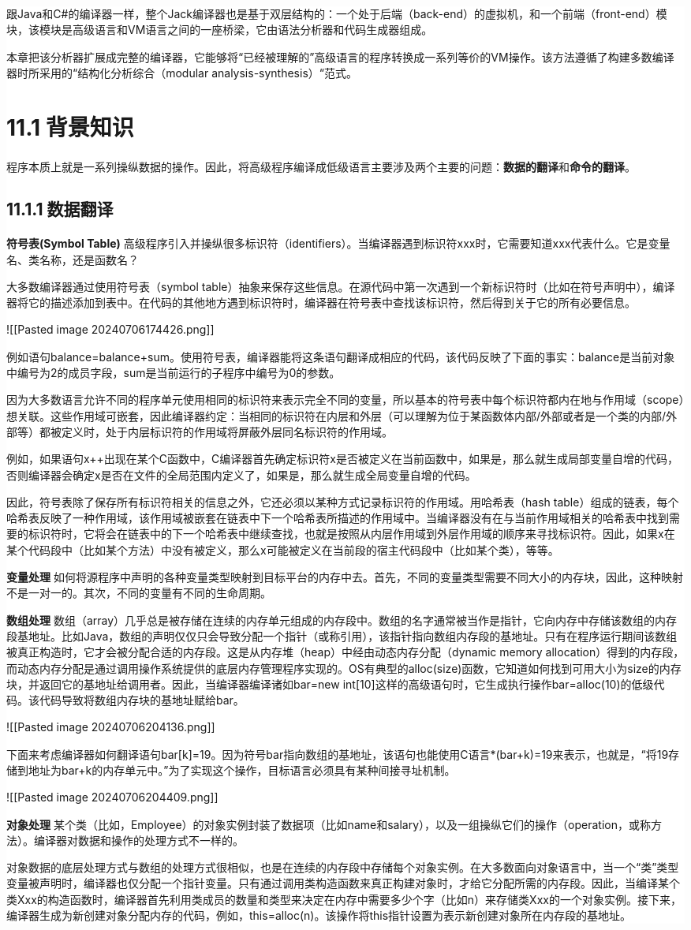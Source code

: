 跟Java和C#的编译器一样，整个Jack编译器也是基于双层结构的：一个处于后端（back-end）的虚拟机，和一个前端（front-end）模块，该模块是高级语言和VM语言之间的一座桥梁，它由语法分析器和代码生成器组成。

本章把该分析器扩展成完整的编译器，它能够将“已经被理解的”高级语言的程序转换成一系列等价的VM操作。该方法遵循了构建多数编译器时所采用的“结构化分析综合（modular analysis-synthesis）“范式。

# 11.1 背景知识
程序本质上就是一系列操纵数据的操作。因此，将高级程序编译成低级语言主要涉及两个主要的问题：**数据的翻译**和**命令的翻译**。

## 11.1.1 数据翻译
**符号表(Symbol Table)**
高级程序引入并操纵很多标识符（identifiers）。当编译器遇到标识符xxx时，它需要知道xxx代表什么。它是变量名、类名称，还是函数名？

大多数编译器通过使用符号表（symbol table）抽象来保存这些信息。在源代码中第一次遇到一个新标识符时（比如在符号声明中），编译器将它的描述添加到表中。在代码的其他地方遇到标识符时，编译器在符号表中查找该标识符，然后得到关于它的所有必要信息。

![[Pasted image 20240706174426.png]]

例如语句balance=balance+sum。使用符号表，编译器能将这条语句翻译成相应的代码，该代码反映了下面的事实：balance是当前对象中编号为2的成员字段，sum是当前运行的子程序中编号为0的参数。

因为大多数语言允许不同的程序单元使用相同的标识符来表示完全不同的变量，所以基本的符号表中每个标识符都内在地与作用域（scope）想关联。这些作用域可嵌套，因此编译器约定：当相同的标识符在内层和外层（可以理解为位于某函数体内部/外部或者是一个类的内部/外部等）都被定义时，处于内层标识符的作用域将屏蔽外层同名标识符的作用域。

例如，如果语句x++出现在某个C函数中，C编译器首先确定标识符x是否被定义在当前函数中，如果是，那么就生成局部变量自增的代码，否则编译器会确定x是否在文件的全局范围内定义了，如果是，那么就生成全局变量自增的代码。

因此，符号表除了保存所有标识符相关的信息之外，它还必须以某种方式记录标识符的作用域。用哈希表（hash table）组成的链表，每个哈希表反映了一种作用域，该作用域被嵌套在链表中下一个哈希表所描述的作用域中。当编译器没有在与当前作用域相关的哈希表中找到需要的标识符时，它将会在链表中的下一个哈希表中继续查找，也就是按照从内层作用域到外层作用域的顺序来寻找标识符。因此，如果x在某个代码段中（比如某个方法）中没有被定义，那么x可能被定义在当前段的宿主代码段中（比如某个类），等等。

**变量处理**
如何将源程序中声明的各种变量类型映射到目标平台的内存中去。首先，不同的变量类型需要不同大小的内存块，因此，这种映射不是一对一的。其次，不同的变量有不同的生命周期。

**数组处理**
数组（array）几乎总是被存储在连续的内存单元组成的内存段中。数组的名字通常被当作是指针，它向内存中存储该数组的内存段基地址。比如Java，数组的声明仅仅只会导致分配一个指针（或称引用），该指针指向数组内存段的基地址。只有在程序运行期间该数组被真正构造时，它才会被分配合适的内存段。这是从内存堆（heap）中经由动态内存分配（dynamic memory allocation）得到的内存段，而动态内存分配是通过调用操作系统提供的底层内存管理程序实现的。OS有典型的alloc(size)函数，它知道如何找到可用大小为size的内存块，并返回它的基地址给调用者。因此，当编译器编译诸如bar=new int[10]这样的高级语句时，它生成执行操作bar=alloc(10)的低级代码。该代码导致将数组内存块的基地址赋给bar。

![[Pasted image 20240706204136.png]]

下面来考虑编译器如何翻译语句bar[k]=19。因为符号bar指向数组的基地址，该语句也能使用C语言*(bar+k)=19来表示，也就是，“将19存储到地址为bar+k的内存单元中。”为了实现这个操作，目标语言必须具有某种间接寻址机制。

![[Pasted image 20240706204409.png]]

**对象处理**
某个类（比如，Employee）的对象实例封装了数据项（比如name和salary），以及一组操纵它们的操作（operation，或称方法）。编译器对数据和操作的处理方式不一样的。

对象数据的底层处理方式与数组的处理方式很相似，也是在连续的内存段中存储每个对象实例。在大多数面向对象语言中，当一个“类”类型变量被声明时，编译器也仅分配一个指针变量。只有通过调用类构造函数来真正构建对象时，才给它分配所需的内存段。因此，当编译某个类Xxx的构造函数时，编译器首先利用类成员的数量和类型来决定在内存中需要多少个字（比如n）来存储类Xxx的一个对象实例。接下来，编译器生成为新创建对象分配内存的代码，例如，this=alloc(n)。该操作将this指针设置为表示新创建对象所在内存段的基地址。
